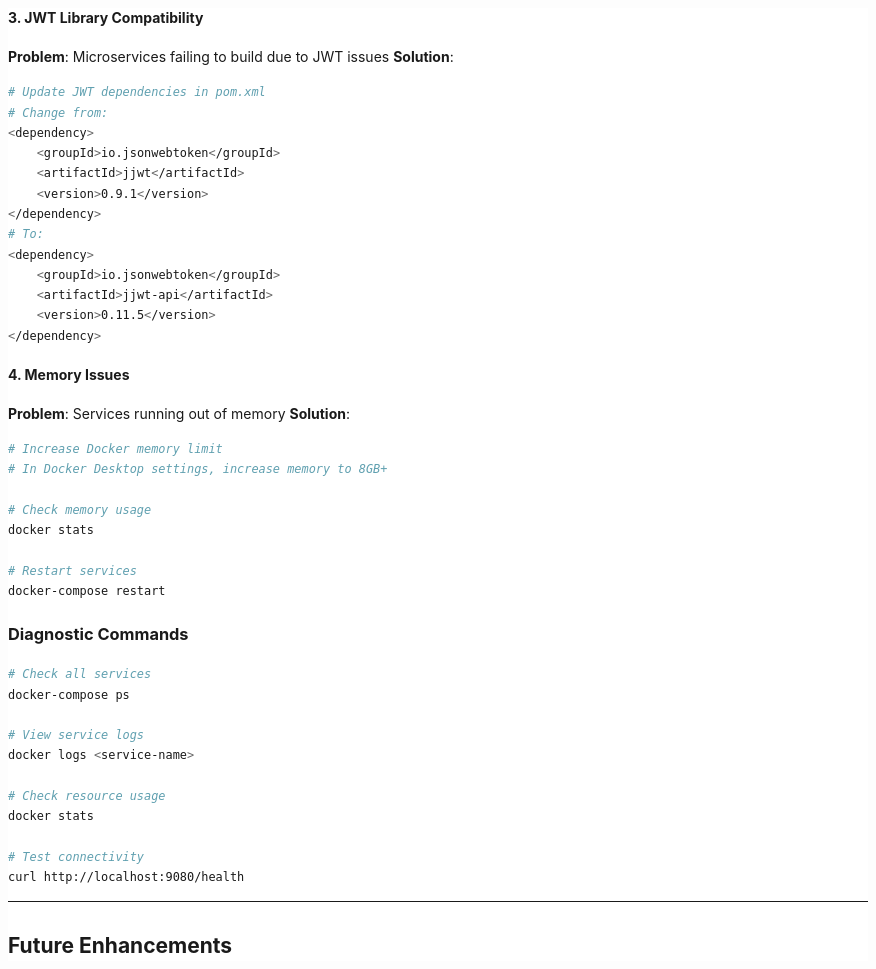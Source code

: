 #### 3. JWT Library Compatibility
**Problem**: Microservices failing to build due to JWT issues
**Solution**:
```bash
# Update JWT dependencies in pom.xml
# Change from:
<dependency>
    <groupId>io.jsonwebtoken</groupId>
    <artifactId>jjwt</artifactId>
    <version>0.9.1</version>
</dependency>
# To:
<dependency>
    <groupId>io.jsonwebtoken</groupId>
    <artifactId>jjwt-api</artifactId>
    <version>0.11.5</version>
</dependency>
```

#### 4. Memory Issues
**Problem**: Services running out of memory
**Solution**:
```bash
# Increase Docker memory limit
# In Docker Desktop settings, increase memory to 8GB+

# Check memory usage
docker stats

# Restart services
docker-compose restart
```

### Diagnostic Commands
```bash
# Check all services
docker-compose ps

# View service logs
docker logs <service-name>

# Check resource usage
docker stats

# Test connectivity
curl http://localhost:9080/health
```

---

## Future Enhancements
